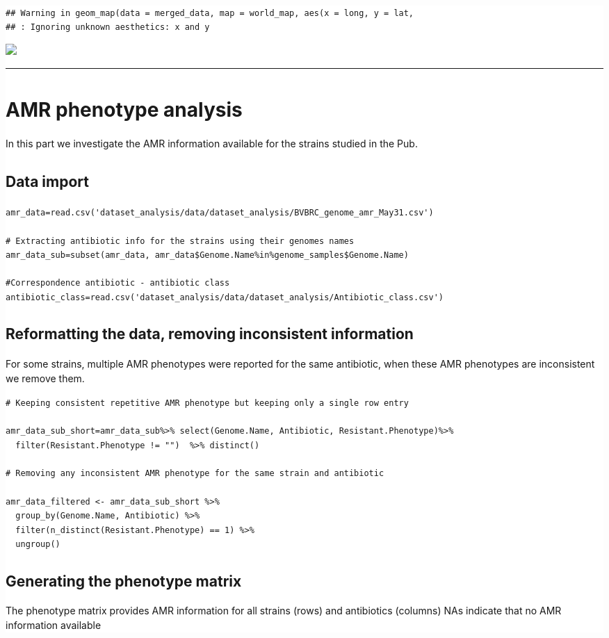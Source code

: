    ## Warning in geom_map(data = merged_data, map = world_map, aes(x = long, y = lat,
    ## : Ignoring unknown aesthetics: x and y

![](Dataset_metainfo_AMR_analysis_files/figure-markdown_strict/unnamed-chunk-9-1.png)

------------------------------------------------------------------------

# AMR phenotype analysis

In this part we investigate the AMR information available for the
strains studied in the Pub.

## Data import

    amr_data=read.csv('dataset_analysis/data/dataset_analysis/BVBRC_genome_amr_May31.csv')

    # Extracting antibiotic info for the strains using their genomes names
    amr_data_sub=subset(amr_data, amr_data$Genome.Name%in%genome_samples$Genome.Name)

    #Correspondence antibiotic - antibiotic class
    antibiotic_class=read.csv('dataset_analysis/data/dataset_analysis/Antibiotic_class.csv')

## Reformatting the data, removing inconsistent information

For some strains, multiple AMR phenotypes were reported for the same
antibiotic, when these AMR phenotypes are inconsistent we remove them.

    # Keeping consistent repetitive AMR phenotype but keeping only a single row entry

    amr_data_sub_short=amr_data_sub%>% select(Genome.Name, Antibiotic, Resistant.Phenotype)%>%
      filter(Resistant.Phenotype != "")  %>% distinct()

    # Removing any inconsistent AMR phenotype for the same strain and antibiotic

    amr_data_filtered <- amr_data_sub_short %>%
      group_by(Genome.Name, Antibiotic) %>%
      filter(n_distinct(Resistant.Phenotype) == 1) %>%
      ungroup()

## Generating the phenotype matrix

The phenotype matrix provides AMR information for all strains (rows) and
antibiotics (columns) NAs indicate that no AMR information available
